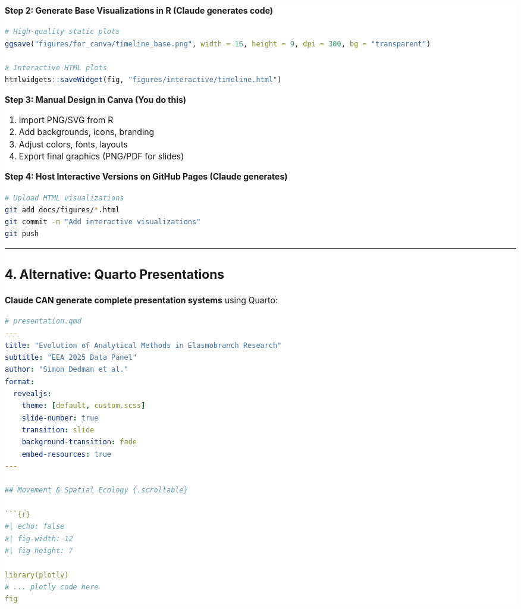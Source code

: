 **Step 2: Generate Base Visualizations in R (Claude generates code)**

```r
# High-quality static plots
ggsave("figures/for_canva/timeline_base.png", width = 16, height = 9, dpi = 300, bg = "transparent")

# Interactive HTML plots
htmlwidgets::saveWidget(fig, "figures/interactive/timeline.html")
```

**Step 3: Manual Design in Canva (You do this)**

1. Import PNG/SVG from R
2. Add backgrounds, icons, branding
3. Adjust colors, fonts, layouts
4. Export final graphics (PNG/PDF for slides)

**Step 4: Host Interactive Versions on GitHub Pages (Claude generates)**

```bash
# Upload HTML visualizations
git add docs/figures/*.html
git commit -m "Add interactive visualizations"
git push
```

---

## 4. Alternative: Quarto Presentations

**Claude CAN generate complete presentation systems** using Quarto:

```yaml
# presentation.qmd
---
title: "Evolution of Analytical Methods in Elasmobranch Research"
subtitle: "EEA 2025 Data Panel"
author: "Simon Dedman et al."
format:
  revealjs:
    theme: [default, custom.scss]
    slide-number: true
    transition: slide
    background-transition: fade
    embed-resources: true
---

## Movement & Spatial Ecology {.scrollable}

```{r}
#| echo: false
#| fig-width: 12
#| fig-height: 7

library(plotly)
# ... plotly code here
fig
```
